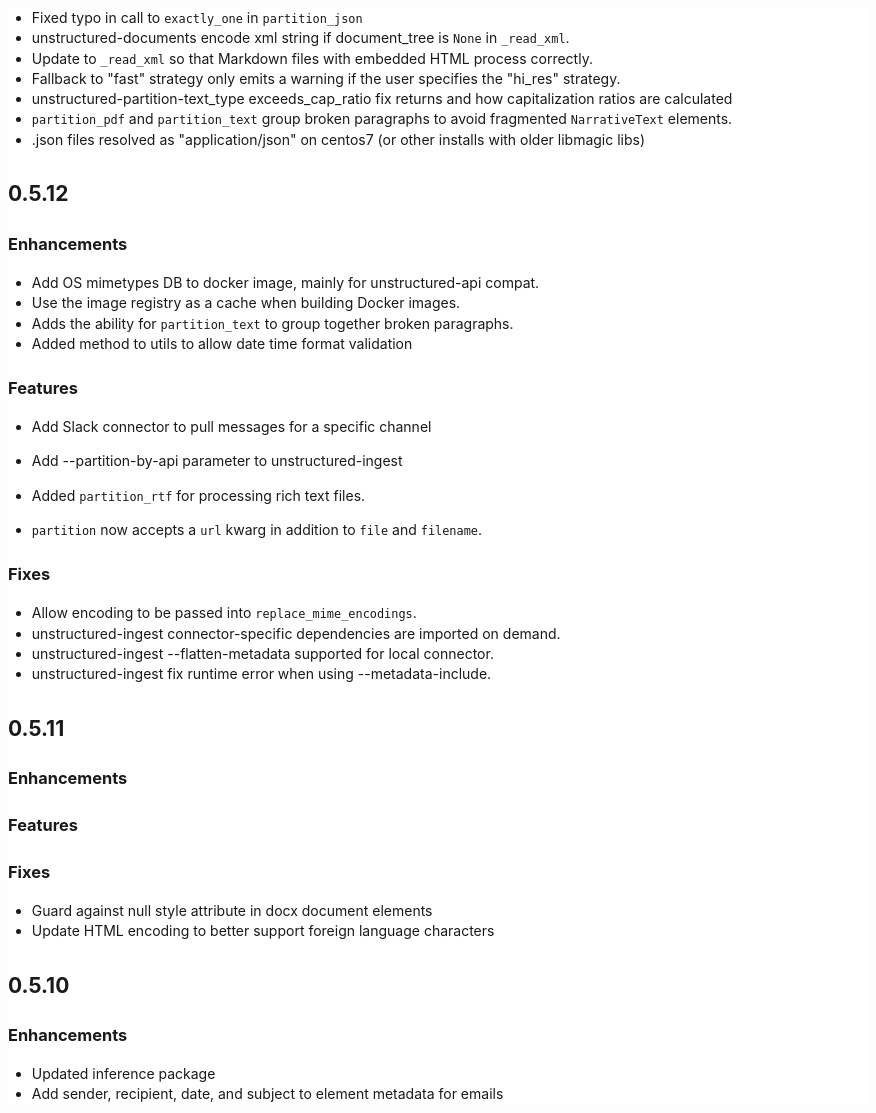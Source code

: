 * Fixed typo in call to `exactly_one` in `partition_json`
* unstructured-documents encode xml string if document_tree is `None` in `_read_xml`.
* Update to `_read_xml` so that Markdown files with embedded HTML process correctly.
* Fallback to "fast" strategy only emits a warning if the user specifies the "hi_res" strategy.
* unstructured-partition-text_type exceeds_cap_ratio fix returns and how capitalization ratios are calculated
* `partition_pdf` and `partition_text` group broken paragraphs to avoid fragmented `NarrativeText` elements.
* .json files resolved as "application/json" on centos7 (or other installs with older libmagic libs)

## 0.5.12

### Enhancements

* Add OS mimetypes DB to docker image, mainly for unstructured-api compat.
* Use the image registry as a cache when building Docker images.
* Adds the ability for `partition_text` to group together broken paragraphs.
* Added method to utils to allow date time format validation

### Features
* Add Slack connector to pull messages for a specific channel

* Add --partition-by-api parameter to unstructured-ingest
* Added `partition_rtf` for processing rich text files.
* `partition` now accepts a `url` kwarg in addition to `file` and `filename`.

### Fixes

* Allow encoding to be passed into `replace_mime_encodings`.
* unstructured-ingest connector-specific dependencies are imported on demand.
* unstructured-ingest --flatten-metadata supported for local connector.
* unstructured-ingest fix runtime error when using --metadata-include.

## 0.5.11

### Enhancements

### Features

### Fixes

* Guard against null style attribute in docx document elements
* Update HTML encoding to better support foreign language characters

## 0.5.10

### Enhancements

* Updated inference package
* Add sender, recipient, date, and subject to element metadata for emails
